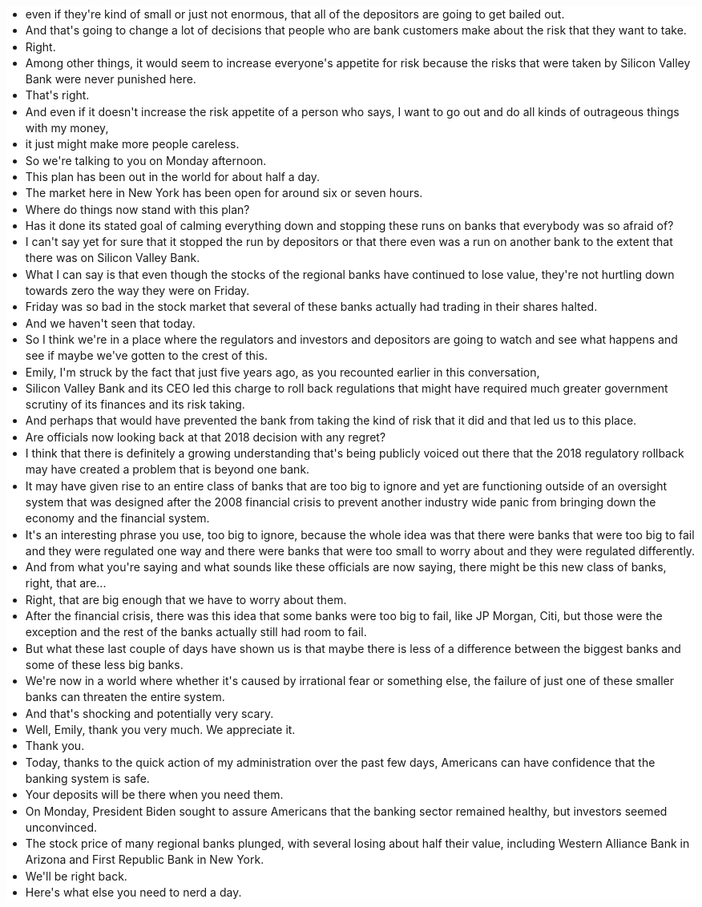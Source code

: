 *  even if they're kind of small or just not enormous, that all of the depositors are going to get bailed out.
*  And that's going to change a lot of decisions that people who are bank customers make about the risk that they want to take.
*  Right.
*  Among other things, it would seem to increase everyone's appetite for risk because the risks that were taken by Silicon Valley Bank were never punished here.
*  That's right.
*  And even if it doesn't increase the risk appetite of a person who says, I want to go out and do all kinds of outrageous things with my money,
*  it just might make more people careless.
*  So we're talking to you on Monday afternoon.
*  This plan has been out in the world for about half a day.
*  The market here in New York has been open for around six or seven hours.
*  Where do things now stand with this plan?
*  Has it done its stated goal of calming everything down and stopping these runs on banks that everybody was so afraid of?
*  I can't say yet for sure that it stopped the run by depositors or that there even was a run on another bank to the extent that there was on Silicon Valley Bank.
*  What I can say is that even though the stocks of the regional banks have continued to lose value, they're not hurtling down towards zero the way they were on Friday.
*  Friday was so bad in the stock market that several of these banks actually had trading in their shares halted.
*  And we haven't seen that today.
*  So I think we're in a place where the regulators and investors and depositors are going to watch and see what happens and see if maybe we've gotten to the crest of this.
*  Emily, I'm struck by the fact that just five years ago, as you recounted earlier in this conversation,
*  Silicon Valley Bank and its CEO led this charge to roll back regulations that might have required much greater government scrutiny of its finances and its risk taking.
*  And perhaps that would have prevented the bank from taking the kind of risk that it did and that led us to this place.
*  Are officials now looking back at that 2018 decision with any regret?
*  I think that there is definitely a growing understanding that's being publicly voiced out there that the 2018 regulatory rollback may have created a problem that is beyond one bank.
*  It may have given rise to an entire class of banks that are too big to ignore and yet are functioning outside of an oversight system that was designed after the 2008 financial crisis to prevent another industry wide panic from bringing down the economy and the financial system.
*  It's an interesting phrase you use, too big to ignore, because the whole idea was that there were banks that were too big to fail and they were regulated one way and there were banks that were too small to worry about and they were regulated differently.
*  And from what you're saying and what sounds like these officials are now saying, there might be this new class of banks, right, that are...
*  Right, that are big enough that we have to worry about them.
*  After the financial crisis, there was this idea that some banks were too big to fail, like JP Morgan, Citi, but those were the exception and the rest of the banks actually still had room to fail.
*  But what these last couple of days have shown us is that maybe there is less of a difference between the biggest banks and some of these less big banks.
*  We're now in a world where whether it's caused by irrational fear or something else, the failure of just one of these smaller banks can threaten the entire system.
*  And that's shocking and potentially very scary.
*  Well, Emily, thank you very much. We appreciate it.
*  Thank you.
*  Today, thanks to the quick action of my administration over the past few days, Americans can have confidence that the banking system is safe.
*  Your deposits will be there when you need them.
*  On Monday, President Biden sought to assure Americans that the banking sector remained healthy, but investors seemed unconvinced.
*  The stock price of many regional banks plunged, with several losing about half their value, including Western Alliance Bank in Arizona and First Republic Bank in New York.
*  We'll be right back.
*  Here's what else you need to nerd a day.